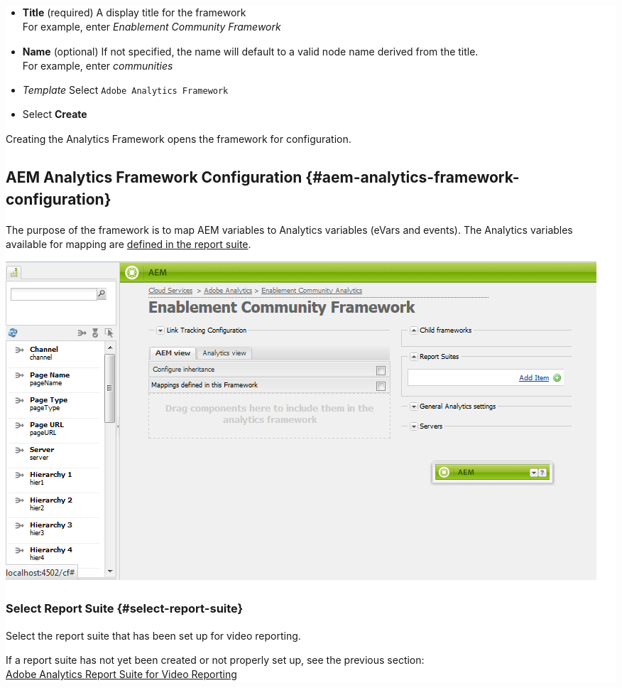 * **Title** 
  (required) A display title for the framework  
  For example, enter *Enablement Community Framework*

* **Name** 
  (optional) If not specified, the name will default to a valid node name derived from the title.  
  For example, enter *communities*

* *Template* 
  Select `Adobe Analytics Framework`

* Select **Create**

Creating the Analytics Framework opens the framework for configuration.

## AEM Analytics Framework Configuration {#aem-analytics-framework-configuration}

The purpose of the framework is to map AEM variables to Analytics variables (eVars and events). The Analytics variables available for mapping are [defined in the report suite](#adobe-analytics-report-suite-for-video-reporting).

![](assets/chlimage_1-189.png) 

### Select Report Suite {#select-report-suite}

Select the report suite that has been set up for video reporting.

If a report suite has not yet been created or not properly set up, see the previous section:  
[Adobe Analytics Report Suite for Video Reporting](#adobe-analytics-report-suite-for-video-reporting)
